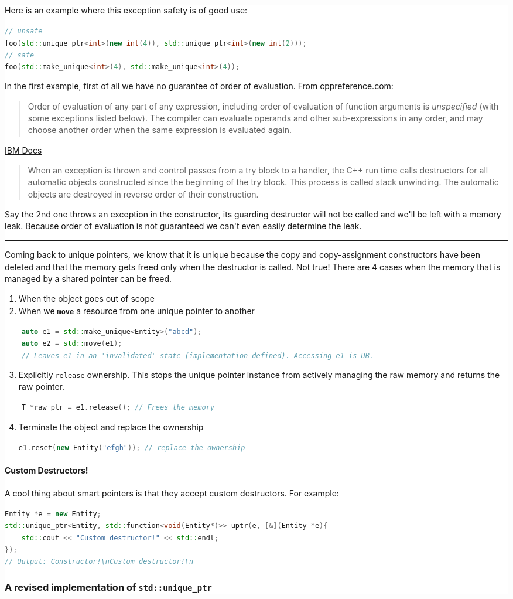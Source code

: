 Here is an example where this exception safety is of good use:

```cpp
// unsafe
foo(std::unique_ptr<int>(new int(4)), std::unique_ptr<int>(new int(2))); 
// safe
foo(std::make_unique<int>(4), std::make_unique<int>(4));
```

In the first example, first of all we have no guarantee of order of evaluation. From [cppreference.com](https://en.cppreference.com/w/cpp/language/eval_order):
> Order of evaluation of any part of any expression, including order of evaluation of function arguments is _unspecified_ (with some exceptions listed below). The compiler can evaluate operands and other sub-expressions in any order, and may choose another order when the same expression is evaluated again.

[IBM Docs](https://www.ibm.com/docs/en/zos/2.2.0?topic=only-stack-unwinding-c)
> When an exception is thrown and control passes from a try block to a handler, the C++ run time calls destructors for all automatic objects constructed since the beginning of the try block. This process is called stack unwinding. The automatic objects are destroyed in reverse order of their construction.

Say the 2nd one throws an exception in the constructor, its guarding destructor will not be called and we'll be left with a memory leak. Because order of evaluation is not guaranteed we can't even easily determine the leak.

<hr>

Coming back to unique pointers, we know that it is unique because the copy and copy-assignment constructors have been deleted and that the memory gets freed only when the destructor is called. Not true! There are 4 cases when the memory that is managed by a shared pointer can be freed. 
1. When the object goes out of scope
2. When we **`move`** a resource from one unique pointer to another

```cpp
	auto e1 = std::make_unique<Entity>("abcd");
	auto e2 = std::move(e1); 
	// Leaves e1 in an 'invalidated' state (implementation defined). Accessing e1 is UB.
```

3. Explicitly `release` ownership. This stops the unique pointer instance from actively managing the raw memory and returns the raw pointer.

```cpp
	T *raw_ptr = e1.release(); // Frees the memory
```

4. Terminate the object and replace the ownership

	```cpp
	e1.reset(new Entity("efgh")); // replace the ownership
	```

#### Custom Destructors!

A cool thing about smart pointers is that they accept custom destructors. For example:

```cpp
Entity *e = new Entity;
std::unique_ptr<Entity, std::function<void(Entity*)>> uptr(e, [&](Entity *e){
	std::cout << "Custom destructor!" << std::endl;
});
// Output: Constructor!\nCustom destructor!\n
```
### A revised implementation of `std::unique_ptr`
